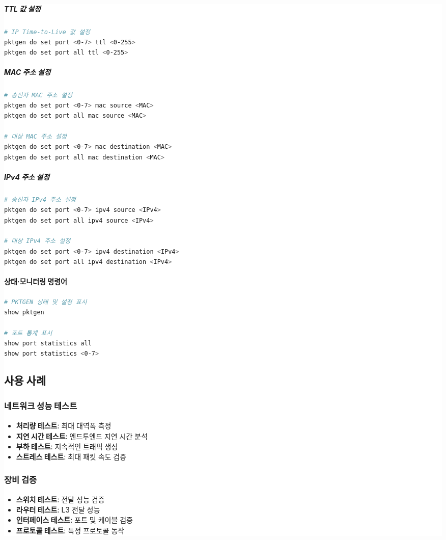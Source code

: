 ##### TTL 값 설정
```bash
# IP Time-to-Live 값 설정
pktgen do set port <0-7> ttl <0-255>
pktgen do set port all ttl <0-255>
```

##### MAC 주소 설정
```bash
# 송신자 MAC 주소 설정
pktgen do set port <0-7> mac source <MAC>
pktgen do set port all mac source <MAC>

# 대상 MAC 주소 설정
pktgen do set port <0-7> mac destination <MAC>
pktgen do set port all mac destination <MAC>
```

##### IPv4 주소 설정
```bash
# 송신자 IPv4 주소 설정
pktgen do set port <0-7> ipv4 source <IPv4>
pktgen do set port all ipv4 source <IPv4>

# 대상 IPv4 주소 설정
pktgen do set port <0-7> ipv4 destination <IPv4>
pktgen do set port all ipv4 destination <IPv4>
```

#### 상태·모니터링 명령어
```bash
# PKTGEN 상태 및 설정 표시
show pktgen

# 포트 통계 표시
show port statistics all
show port statistics <0-7>
```

## 사용 사례

### 네트워크 성능 테스트
- **처리량 테스트**: 최대 대역폭 측정
- **지연 시간 테스트**: 엔드투엔드 지연 시간 분석
- **부하 테스트**: 지속적인 트래픽 생성
- **스트레스 테스트**: 최대 패킷 속도 검증

### 장비 검증
- **스위치 테스트**: 전달 성능 검증
- **라우터 테스트**: L3 전달 성능
- **인터페이스 테스트**: 포트 및 케이블 검증
- **프로토콜 테스트**: 특정 프로토콜 동작
